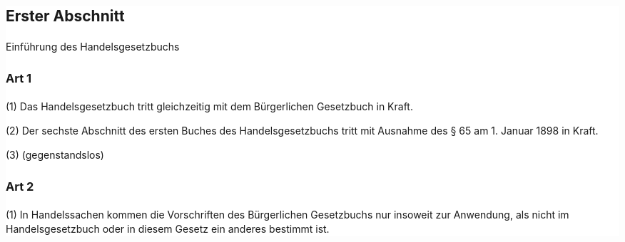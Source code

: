 </div>

<span id="BJNR004370897BJNG000100306.html"></span>

## Erster Abschnitt  
Einführung des Handelsgesetzbuchs

<span id="BJNR004370897BJNE000100301.html"></span>

### Art 1  

<div>

<div class="jnhtml">

<div>

<div class="jurAbsatz">

(1) Das Handelsgesetzbuch tritt gleichzeitig mit dem Bürgerlichen
Gesetzbuch in Kraft.

</div>

<div class="jurAbsatz">

(2) Der sechste Abschnitt des ersten Buches des Handelsgesetzbuchs tritt
mit Ausnahme des § 65 am 1. Januar 1898 in Kraft.

</div>

<div class="jurAbsatz">

(3) (gegenstandslos)

</div>

</div>

</div>

</div>

<span id="BJNR004370897BJNE000201360.html"></span>

### Art 2  

<div>

<div class="jnhtml">

<div>

<div class="jurAbsatz">

(1) In Handelssachen kommen die Vorschriften des Bürgerlichen
Gesetzbuchs nur insoweit zur Anwendung, als nicht im Handelsgesetzbuch
oder in diesem Gesetz ein anderes bestimmt ist.

</div>
